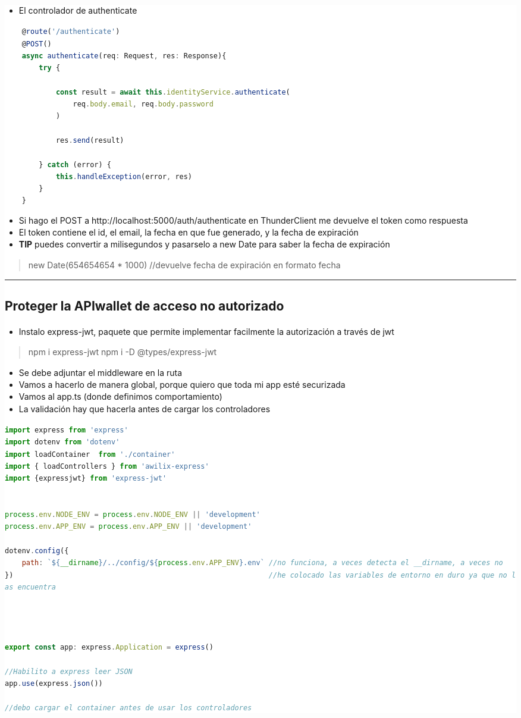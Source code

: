 - El controlador de authenticate

~~~js
    @route('/authenticate')
    @POST()
    async authenticate(req: Request, res: Response){
        try {

            const result = await this.identityService.authenticate(
                req.body.email, req.body.password
            )

            res.send(result)
            
        } catch (error) {
            this.handleException(error, res)            
        }
    }
~~~

- Si hago el POST a http://localhost:5000/auth/authenticate en ThunderClient me devuelve el token como respuesta
- El token contiene el id, el email, la fecha en que fue generado, y la fecha de expiración
- **TIP** puedes convertir a milisegundos y pasarselo a new Date para saber la fecha de expiración

> new Date(654654654 * 1000)  //devuelve fecha de expiración en formato fecha
-----

## Proteger la APIwallet de acceso no autorizado

- Instalo express-jwt, paquete que permite implementar facilmente la autorización a través de jwt

> npm i express-jwt
> npm i -D @types/express-jwt

- Se debe adjuntar el middleware en la ruta
- Vamos a hacerlo de manera global, porque quiero que toda mi app esté securizada
- Vamos al app.ts (donde definimos comportamiento)
- La validación hay que hacerla antes de cargar los controladores

~~~js
import express from 'express'
import dotenv from 'dotenv'
import loadContainer  from './container'
import { loadControllers } from 'awilix-express'
import {expressjwt} from 'express-jwt'


process.env.NODE_ENV = process.env.NODE_ENV || 'development'
process.env.APP_ENV = process.env.APP_ENV || 'development'

dotenv.config({
    path: `${__dirname}/../config/${process.env.APP_ENV}.env` //no funciona, a veces detecta el __dirname, a veces no
})                                                            //he colocado las variables de entorno en duro ya que no las encuentra 




export const app: express.Application = express()

//Habilito a express leer JSON
app.use(express.json())

//debo cargar el container antes de usar los controladores
~~~